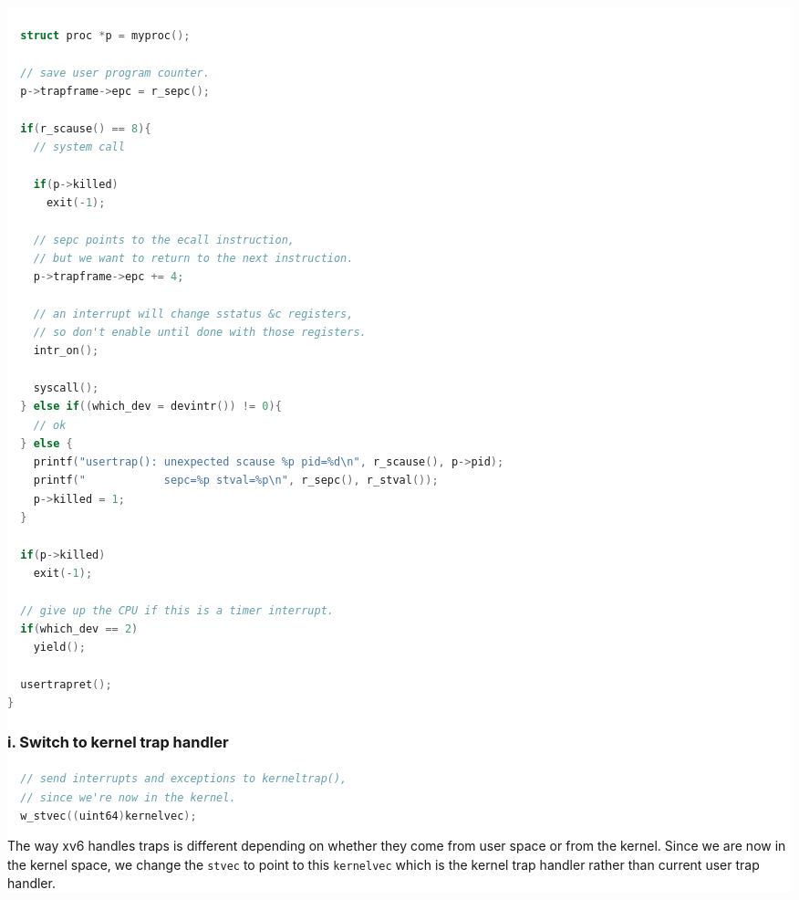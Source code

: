 ```c

  struct proc *p = myproc();
  
  // save user program counter.
  p->trapframe->epc = r_sepc();
  
  if(r_scause() == 8){
    // system call

    if(p->killed)
      exit(-1);

    // sepc points to the ecall instruction,
    // but we want to return to the next instruction.
    p->trapframe->epc += 4;

    // an interrupt will change sstatus &c registers,
    // so don't enable until done with those registers.
    intr_on();

    syscall();
  } else if((which_dev = devintr()) != 0){
    // ok
  } else {
    printf("usertrap(): unexpected scause %p pid=%d\n", r_scause(), p->pid);
    printf("            sepc=%p stval=%p\n", r_sepc(), r_stval());
    p->killed = 1;
  }

  if(p->killed)
    exit(-1);

  // give up the CPU if this is a timer interrupt.
  if(which_dev == 2)
    yield();

  usertrapret();
}
```

### i. Switch to kernel trap handler

```c
  // send interrupts and exceptions to kerneltrap(),
  // since we're now in the kernel.
  w_stvec((uint64)kernelvec);
```

The way xv6 handles traps is different depending on whether they come from user space or from the kernel. Since we are now in the kernel space, we change the `stvec` to point to this `kernelvec` which is the kernel trap handler rather than current user trap handler.
